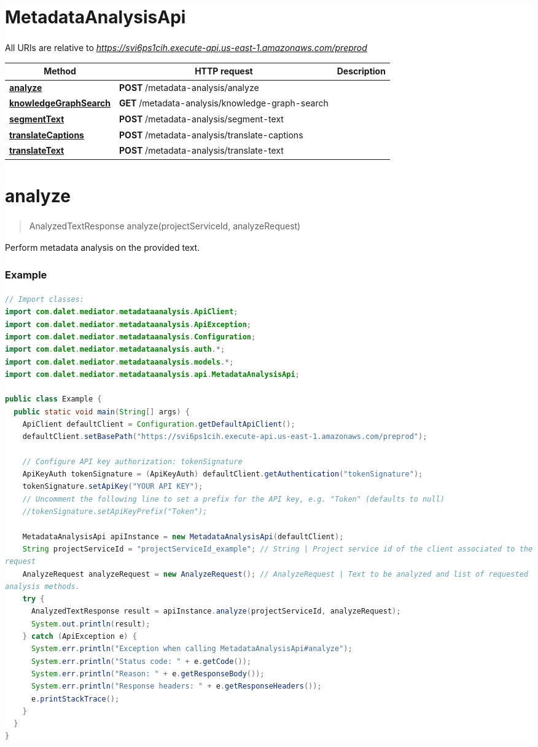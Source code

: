 # MetadataAnalysisApi

All URIs are relative to *https://svi6ps1cih.execute-api.us-east-1.amazonaws.com/preprod*

Method | HTTP request | Description
------------- | ------------- | -------------
[**analyze**](MetadataAnalysisApi.md#analyze) | **POST** /metadata-analysis/analyze | 
[**knowledgeGraphSearch**](MetadataAnalysisApi.md#knowledgeGraphSearch) | **GET** /metadata-analysis/knowledge-graph-search | 
[**segmentText**](MetadataAnalysisApi.md#segmentText) | **POST** /metadata-analysis/segment-text | 
[**translateCaptions**](MetadataAnalysisApi.md#translateCaptions) | **POST** /metadata-analysis/translate-captions | 
[**translateText**](MetadataAnalysisApi.md#translateText) | **POST** /metadata-analysis/translate-text | 


<a name="analyze"></a>
# **analyze**
> AnalyzedTextResponse analyze(projectServiceId, analyzeRequest)



Perform metadata analysis on the provided text.

### Example
```java
// Import classes:
import com.dalet.mediator.metadataanalysis.ApiClient;
import com.dalet.mediator.metadataanalysis.ApiException;
import com.dalet.mediator.metadataanalysis.Configuration;
import com.dalet.mediator.metadataanalysis.auth.*;
import com.dalet.mediator.metadataanalysis.models.*;
import com.dalet.mediator.metadataanalysis.api.MetadataAnalysisApi;

public class Example {
  public static void main(String[] args) {
    ApiClient defaultClient = Configuration.getDefaultApiClient();
    defaultClient.setBasePath("https://svi6ps1cih.execute-api.us-east-1.amazonaws.com/preprod");
    
    // Configure API key authorization: tokenSignature
    ApiKeyAuth tokenSignature = (ApiKeyAuth) defaultClient.getAuthentication("tokenSignature");
    tokenSignature.setApiKey("YOUR API KEY");
    // Uncomment the following line to set a prefix for the API key, e.g. "Token" (defaults to null)
    //tokenSignature.setApiKeyPrefix("Token");

    MetadataAnalysisApi apiInstance = new MetadataAnalysisApi(defaultClient);
    String projectServiceId = "projectServiceId_example"; // String | Project service id of the client associated to the request
    AnalyzeRequest analyzeRequest = new AnalyzeRequest(); // AnalyzeRequest | Text to be analyzed and list of requested analysis methods.
    try {
      AnalyzedTextResponse result = apiInstance.analyze(projectServiceId, analyzeRequest);
      System.out.println(result);
    } catch (ApiException e) {
      System.err.println("Exception when calling MetadataAnalysisApi#analyze");
      System.err.println("Status code: " + e.getCode());
      System.err.println("Reason: " + e.getResponseBody());
      System.err.println("Response headers: " + e.getResponseHeaders());
      e.printStackTrace();
    }
  }
}
```